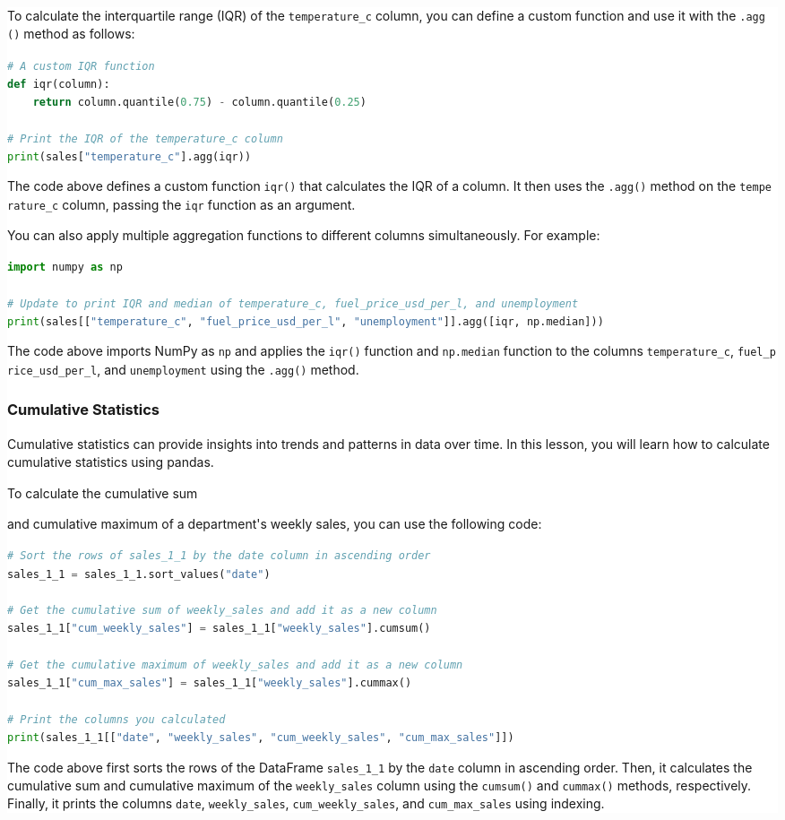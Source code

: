 To calculate the interquartile range (IQR) of the `temperature_c` column, you can define a custom function and use it with the `.agg()` method as follows:

```python
# A custom IQR function
def iqr(column):
    return column.quantile(0.75) - column.quantile(0.25)

# Print the IQR of the temperature_c column
print(sales["temperature_c"].agg(iqr))

```

The code above defines a custom function `iqr()` that calculates the IQR of a column. It then uses the `.agg()` method on the `temperature_c` column, passing the `iqr` function as an argument.

You can also apply multiple aggregation functions to different columns simultaneously. For example:

```python
import numpy as np

# Update to print IQR and median of temperature_c, fuel_price_usd_per_l, and unemployment
print(sales[["temperature_c", "fuel_price_usd_per_l", "unemployment"]].agg([iqr, np.median]))

```

The code above imports NumPy as `np` and applies the `iqr()` function and `np.median` function to the columns `temperature_c`, `fuel_price_usd_per_l`, and `unemployment` using the `.agg()` method.

### Cumulative Statistics

Cumulative statistics can provide insights into trends and patterns in data over time. In this lesson, you will learn how to calculate cumulative statistics using pandas.

To calculate the cumulative sum

and cumulative maximum of a department's weekly sales, you can use the following code:

```python
# Sort the rows of sales_1_1 by the date column in ascending order
sales_1_1 = sales_1_1.sort_values("date")

# Get the cumulative sum of weekly_sales and add it as a new column
sales_1_1["cum_weekly_sales"] = sales_1_1["weekly_sales"].cumsum()

# Get the cumulative maximum of weekly_sales and add it as a new column
sales_1_1["cum_max_sales"] = sales_1_1["weekly_sales"].cummax()

# Print the columns you calculated
print(sales_1_1[["date", "weekly_sales", "cum_weekly_sales", "cum_max_sales"]])

```

The code above first sorts the rows of the DataFrame `sales_1_1` by the `date` column in ascending order. Then, it calculates the cumulative sum and cumulative maximum of the `weekly_sales` column using the `cumsum()` and `cummax()` methods, respectively. Finally, it prints the columns `date`, `weekly_sales`, `cum_weekly_sales`, and `cum_max_sales` using indexing.
